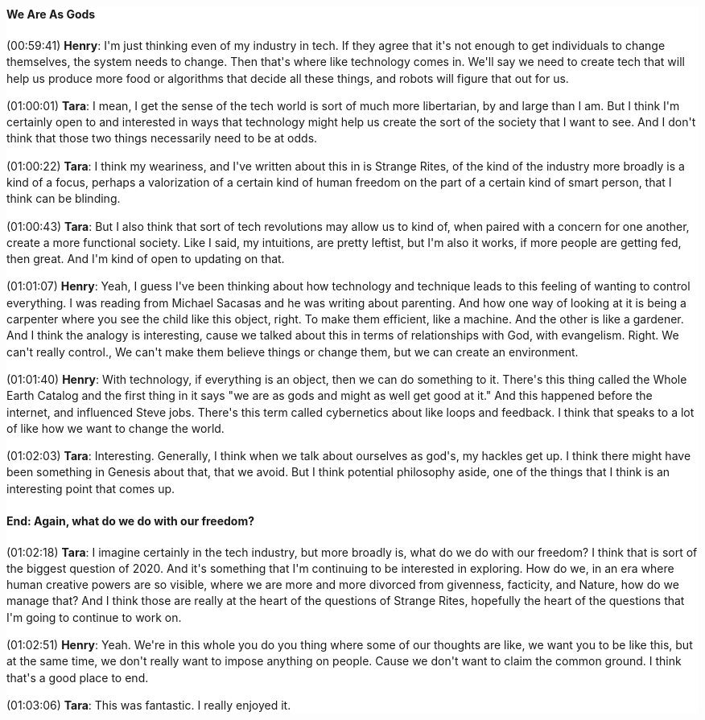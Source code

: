 #### We Are As Gods

(00:59:41) **Henry**: I'm just thinking even of my industry in tech. If they agree that it's not enough to get individuals to change themselves, the system needs to change. Then that's where like technology comes in. We'll say we need to create tech that will help us produce more food or algorithms that decide all these things, and robots will figure that out for us.

(01:00:01) **Tara**: I mean, I get the sense of the tech world is sort of much more libertarian, by and large than I am. But I think I'm certainly open to and interested in ways that technology might help us create the sort of the society that I want to see. And I don't think that those two things necessarily need to be at odds.

(01:00:22) **Tara**: I think my weariness, and I've written about this in is Strange Rites, of the kind of the industry more broadly is a kind of a focus, perhaps a valorization of a certain kind of human freedom on the part of a certain kind of smart person, that I think can be blinding.

(01:00:43) **Tara**: But I also think that sort of tech revolutions may allow us to kind of, when paired with a concern for one another, create a more functional society. Like I said, my intuitions, are pretty leftist, but I'm also it works, if more people are getting fed, then great. And I'm kind of open to updating on that.

(01:01:07) **Henry**: Yeah, I guess I've been thinking about how technology and technique leads to this feeling of wanting to control everything. I was reading from Michael Sacasas and he was writing about parenting. And how one way of looking at it is being a carpenter where you see the child like this object, right. To make them efficient, like a machine. And the other is like a gardener. And I think the analogy is interesting, cause we talked about this in terms of relationships with God, with evangelism. Right. We can't really control., We can't make them believe things or change them, but we can create an environment.

(01:01:40) **Henry**: With technology, if everything is an object, then we can do something to it. There's this thing called the Whole Earth Catalog and the first thing in it says "we are as gods and might as well get good at it." And this happened before the internet, and influenced Steve jobs. There's this term called cybernetics about like loops and feedback. I think that speaks to a lot of like how we want to change the world.

(01:02:03) **Tara**: Interesting. Generally, I think when we talk about ourselves as god's, my hackles get up. I think there might have been something in Genesis about that, that we avoid. But I think potential philosophy aside, one of the things that I think is an interesting point that comes up.

#### End: Again, what do we do with our freedom?

(01:02:18) **Tara**: I imagine certainly in the tech industry, but more broadly is, what do we do with our freedom? I think that is sort of the biggest question of 2020. And it's something that I'm continuing to be interested in exploring. How do we, in an era where human creative powers are so visible, where we are more and more divorced from givenness, facticity, and Nature, how do we manage that? And I think those are really at the heart of the questions of Strange Rites, hopefully the heart of the questions that I'm going to continue to work on.

(01:02:51) **Henry**: Yeah. We're in this whole you do you thing where some of our thoughts are like, we want you to be like this, but at the same time, we don't really want to impose anything on people. Cause we don't want to claim the common ground. I think that's a good place to end.

(01:03:06) **Tara**: This was fantastic. I really enjoyed it.
